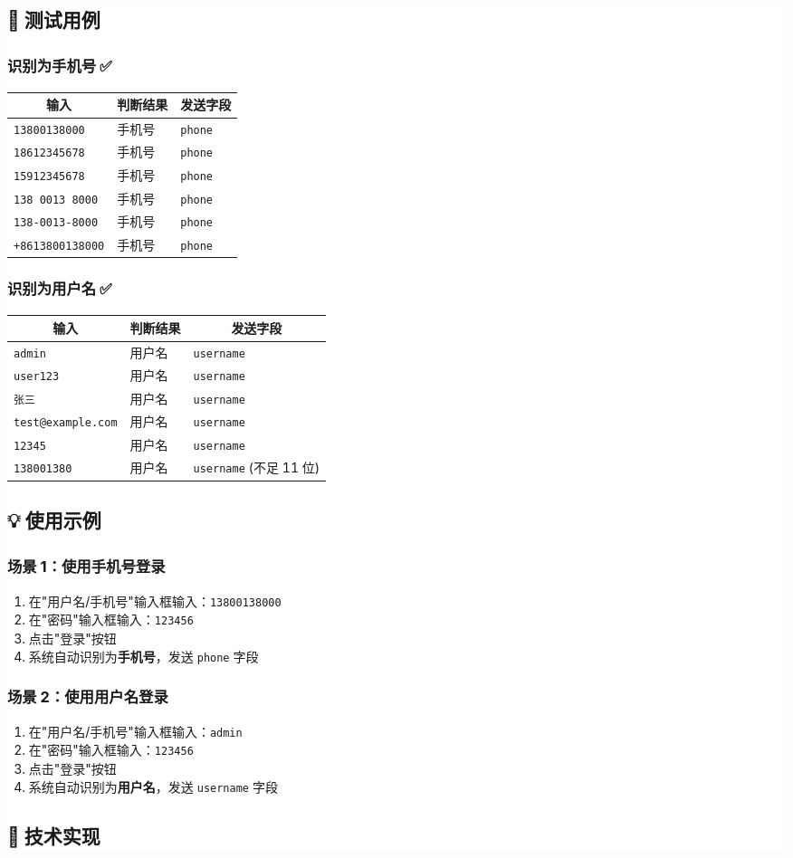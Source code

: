 ## 🧪 测试用例

### 识别为手机号 ✅

| 输入             | 判断结果 | 发送字段 |
| ---------------- | -------- | -------- |
| `13800138000`    | 手机号   | `phone`  |
| `18612345678`    | 手机号   | `phone`  |
| `15912345678`    | 手机号   | `phone`  |
| `138 0013 8000`  | 手机号   | `phone`  |
| `138-0013-8000`  | 手机号   | `phone`  |
| `+8613800138000` | 手机号   | `phone`  |

### 识别为用户名 ✅

| 输入               | 判断结果 | 发送字段                |
| ------------------ | -------- | ----------------------- |
| `admin`            | 用户名   | `username`              |
| `user123`          | 用户名   | `username`              |
| `张三`             | 用户名   | `username`              |
| `test@example.com` | 用户名   | `username`              |
| `12345`            | 用户名   | `username`              |
| `138001380`        | 用户名   | `username` (不足 11 位) |

## 💡 使用示例

### 场景 1：使用手机号登录

1. 在"用户名/手机号"输入框输入：`13800138000`
2. 在"密码"输入框输入：`123456`
3. 点击"登录"按钮
4. 系统自动识别为**手机号**，发送 `phone` 字段

### 场景 2：使用用户名登录

1. 在"用户名/手机号"输入框输入：`admin`
2. 在"密码"输入框输入：`123456`
3. 点击"登录"按钮
4. 系统自动识别为**用户名**，发送 `username` 字段

## 🔧 技术实现
